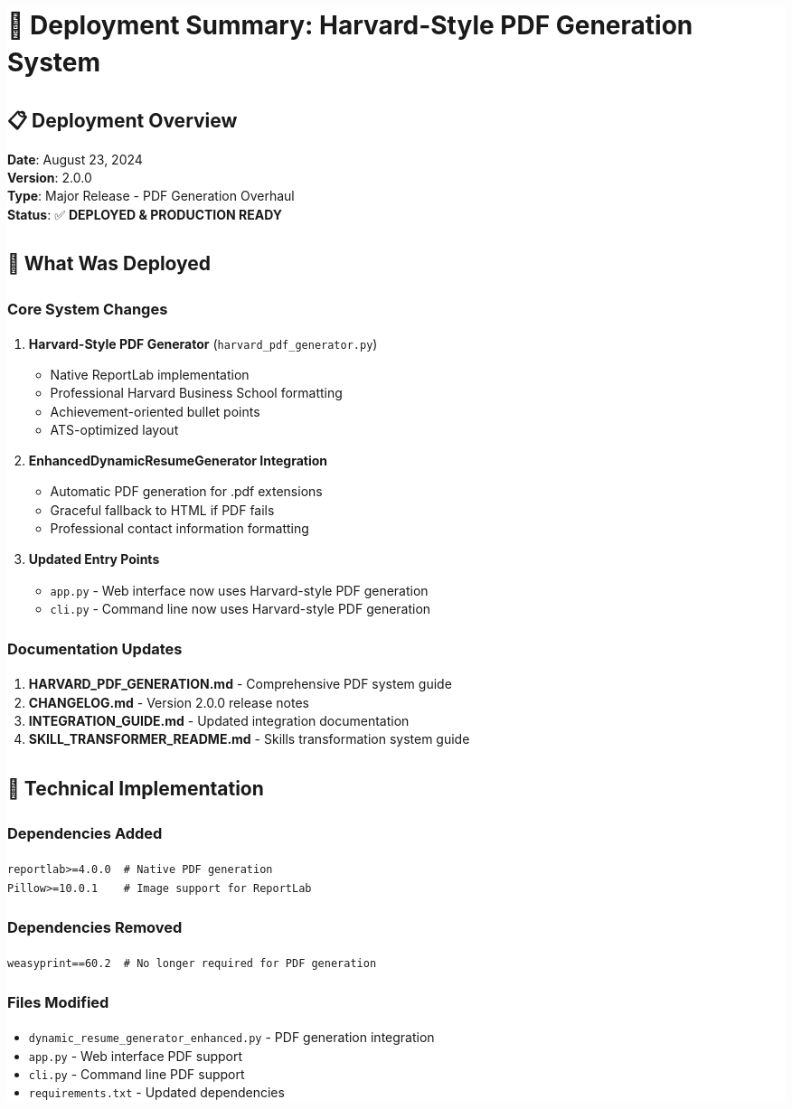 # 🚀 Deployment Summary: Harvard-Style PDF Generation System

## 📋 Deployment Overview

**Date**: August 23, 2024  
**Version**: 2.0.0  
**Type**: Major Release - PDF Generation Overhaul  
**Status**: ✅ **DEPLOYED & PRODUCTION READY**

## 🎯 What Was Deployed

### **Core System Changes**
1. **Harvard-Style PDF Generator** (`harvard_pdf_generator.py`)
   - Native ReportLab implementation
   - Professional Harvard Business School formatting
   - Achievement-oriented bullet points
   - ATS-optimized layout

2. **EnhancedDynamicResumeGenerator Integration**
   - Automatic PDF generation for .pdf extensions
   - Graceful fallback to HTML if PDF fails
   - Professional contact information formatting

3. **Updated Entry Points**
   - `app.py` - Web interface now uses Harvard-style PDF generation
   - `cli.py` - Command line now uses Harvard-style PDF generation

### **Documentation Updates**
1. **HARVARD_PDF_GENERATION.md** - Comprehensive PDF system guide
2. **CHANGELOG.md** - Version 2.0.0 release notes
3. **INTEGRATION_GUIDE.md** - Updated integration documentation
4. **SKILL_TRANSFORMER_README.md** - Skills transformation system guide

## 🔧 Technical Implementation

### **Dependencies Added**
```txt
reportlab>=4.0.0  # Native PDF generation
Pillow>=10.0.1    # Image support for ReportLab
```

### **Dependencies Removed**
```txt
weasyprint==60.2  # No longer required for PDF generation
```

### **Files Modified**
- `dynamic_resume_generator_enhanced.py` - PDF generation integration
- `app.py` - Web interface PDF support
- `cli.py` - Command line PDF support
- `requirements.txt` - Updated dependencies
